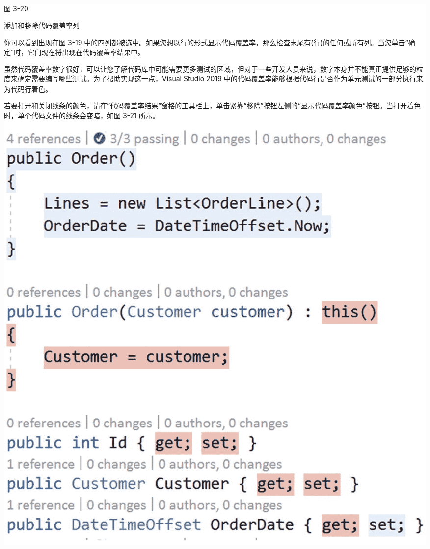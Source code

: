 图 3-20

添加和移除代码覆盖率列

你可以看到出现在图 3-19 中的四列都被选中。如果您想以行的形式显示代码覆盖率，那么检查末尾有(行)的任何或所有列。当您单击“确定”时，它们现在将出现在代码覆盖率结果中。

虽然代码覆盖率数字很好，可以让您了解代码库中可能需要更多测试的区域，但对于一些开发人员来说，数字本身并不能真正提供足够的粒度来确定需要编写哪些测试。为了帮助实现这一点，Visual Studio 2019 中的代码覆盖率能够根据代码行是否作为单元测试的一部分执行来为代码行着色。

若要打开和关闭线条的颜色，请在“代码覆盖率结果”窗格的工具栏上，单击紧靠“移除”按钮左侧的“显示代码覆盖率颜色”按钮。当打开着色时，单个代码文件的线条会变暗，如图 3-21 所示。

![img/486188_1_En_3_Fig21_HTML.jpg](img/486188_1_En_3_Fig21_HTML.jpg)
